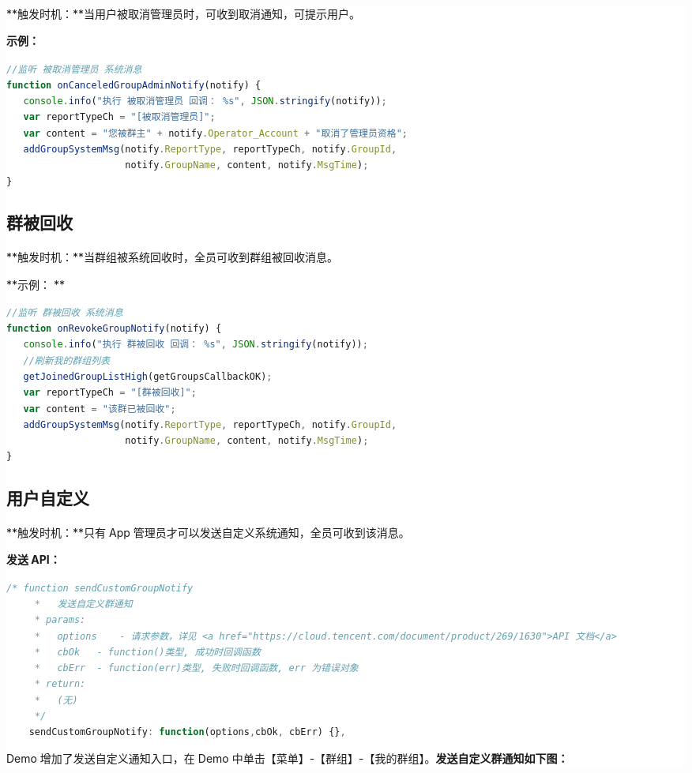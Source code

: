 **触发时机：**当用户被取消管理员时，可收到取消通知，可提示用户。

**示例：**

```javascript
//监听 被取消管理员 系统消息
function onCanceledGroupAdminNotify(notify) {
   console.info("执行 被取消管理员 回调： %s", JSON.stringify(notify));
   var reportTypeCh = "[被取消管理员]";
   var content = "您被群主" + notify.Operator_Account + "取消了管理员资格";
   addGroupSystemMsg(notify.ReportType, reportTypeCh, notify.GroupId,
                     notify.GroupName, content, notify.MsgTime);
}
```

## 群被回收

**触发时机：**当群组被系统回收时，全员可收到群组被回收消息。

**示例： **

```javascript
//监听 群被回收 系统消息
function onRevokeGroupNotify(notify) {
   console.info("执行 群被回收 回调： %s", JSON.stringify(notify));
   //刷新我的群组列表
   getJoinedGroupListHigh(getGroupsCallbackOK);
   var reportTypeCh = "[群被回收]";
   var content = "该群已被回收";
   addGroupSystemMsg(notify.ReportType, reportTypeCh, notify.GroupId,
                     notify.GroupName, content, notify.MsgTime);
}
```

## 用户自定义

**触发时机：**只有 App 管理员才可以发送自定义系统通知，全员可收到该消息。

**发送 API：**

```javascript
/* function sendCustomGroupNotify
	 *   发送自定义群通知
	 * params:
	 *   options	- 请求参数，详见 <a href="https://cloud.tencent.com/document/product/269/1630">API 文档</a>
	 *   cbOk	- function()类型, 成功时回调函数
	 *   cbErr	- function(err)类型, 失败时回调函数, err 为错误对象
	 * return:
	 *   (无)
	 */
	sendCustomGroupNotify: function(options,cbOk, cbErr) {},
```

Demo 增加了发送自定义通知入口，在 Demo 中单击【菜单】-【群组】-【我的群组】。**发送自定义群通知如下图：**
